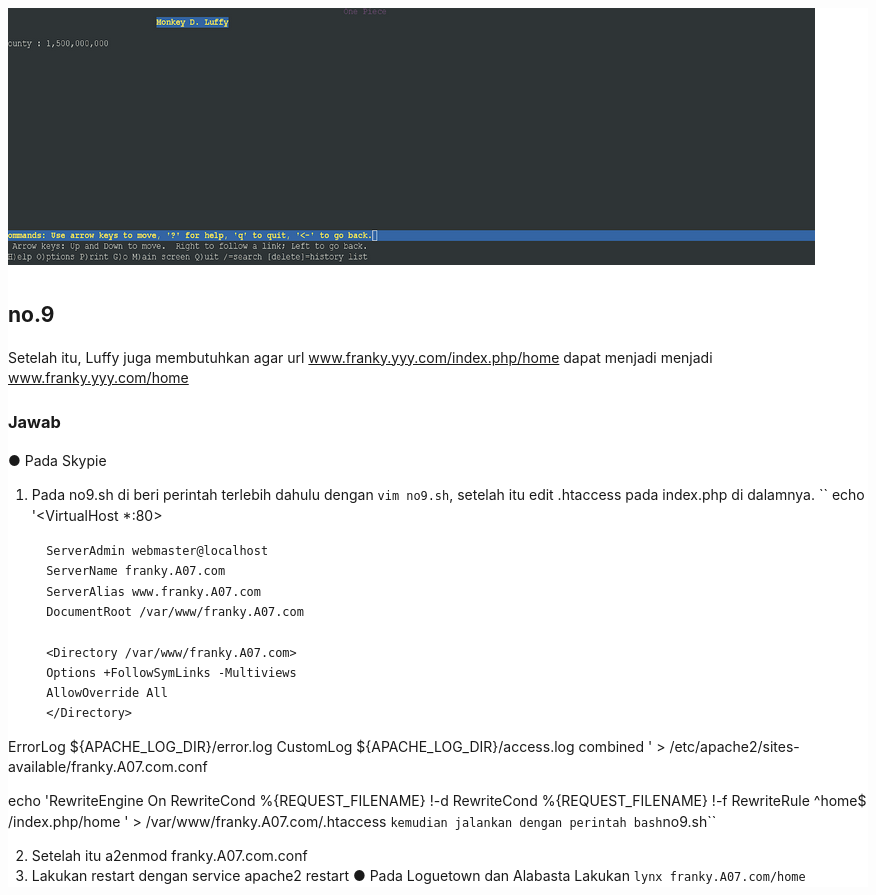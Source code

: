 ![](./images/Screenshot(216).png)

## no.9

Setelah itu, Luffy juga membutuhkan agar url www.franky.yyy.com/index.php/home dapat menjadi menjadi www.franky.yyy.com/home

### Jawab

● Pada Skypie
   1. Pada no9.sh di beri perintah terlebih dahulu dengan ``vim no9.sh``, setelah itu  edit .htaccess pada index.php di dalamnya.
``
echo '<VirtualHost *:80>
 
            ServerAdmin webmaster@localhost
            ServerName franky.A07.com
            ServerAlias www.franky.A07.com
            DocumentRoot /var/www/franky.A07.com
 
            <Directory /var/www/franky.A07.com>
            Options +FollowSymLinks -Multiviews
            AllowOverride All
            </Directory>
 ErrorLog ${APACHE_LOG_DIR}/error.log
 CustomLog ${APACHE_LOG_DIR}/access.log combined
</VirtualHost>' > /etc/apache2/sites-available/franky.A07.com.conf
 
echo 'RewriteEngine On
RewriteCond %{REQUEST_FILENAME} !-d
RewriteCond %{REQUEST_FILENAME} !-f
RewriteRule ^home$ /index.php/home
' > /var/www/franky.A07.com/.htaccess
``
kemudian jalankan dengan perintah bash ``no9.sh``

   2.  Setelah itu a2enmod franky.A07.com.conf
   3. Lakukan restart dengan service apache2 restart
● Pada Loguetown dan Alabasta
Lakukan ``lynx franky.A07.com/home``
